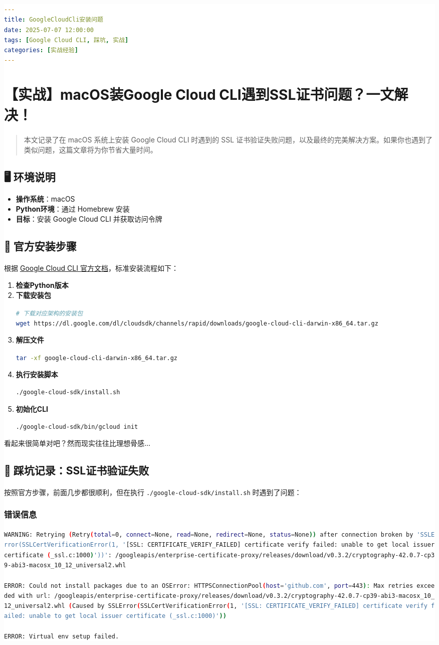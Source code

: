 ```yaml
---
title: GoogleCloudCli安装问题
date: 2025-07-07 12:00:00
tags: [Google Cloud CLI, 踩坑, 实战]
categories: [实战经验]
---
```


# 【实战】macOS装Google Cloud CLI遇到SSL证书问题？一文解决！

> 本文记录了在 macOS 系统上安装 Google Cloud CLI 时遇到的 SSL 证书验证失败问题，以及最终的完美解决方案。如果你也遇到了类似问题，这篇文章将为你节省大量时间。

## 🖥️ 环境说明

- **操作系统**：macOS
- **Python环境**：通过 Homebrew 安装
- **目标**：安装 Google Cloud CLI 并获取访问令牌

## 📖 官方安装步骤

根据 [Google Cloud CLI 官方文档](https://cloud.google.com/sdk/docs/install)，标准安装流程如下：


1. **检查Python版本**
2. **下载安装包**
   ```bash
   # 下载对应架构的安装包
   wget https://dl.google.com/dl/cloudsdk/channels/rapid/downloads/google-cloud-cli-darwin-x86_64.tar.gz
   ```
3. **解压文件**
   ```bash
   tar -xf google-cloud-cli-darwin-x86_64.tar.gz
   ```
4. **执行安装脚本**
   ```bash
   ./google-cloud-sdk/install.sh
   ```
5. **初始化CLI**
   ```bash
   ./google-cloud-sdk/bin/gcloud init
   ```

看起来很简单对吧？然而现实往往比理想骨感...

## 🚫 踩坑记录：SSL证书验证失败

按照官方步骤，前面几步都很顺利，但在执行 `./google-cloud-sdk/install.sh` 时遇到了问题：

### 错误信息
```bash
WARNING: Retrying (Retry(total=0, connect=None, read=None, redirect=None, status=None)) after connection broken by 'SSLError(SSLCertVerificationError(1, '[SSL: CERTIFICATE_VERIFY_FAILED] certificate verify failed: unable to get local issuer certificate (_ssl.c:1000)'))': /googleapis/enterprise-certificate-proxy/releases/download/v0.3.2/cryptography-42.0.7-cp39-abi3-macosx_10_12_universal2.whl

ERROR: Could not install packages due to an OSError: HTTPSConnectionPool(host='github.com', port=443): Max retries exceeded with url: /googleapis/enterprise-certificate-proxy/releases/download/v0.3.2/cryptography-42.0.7-cp39-abi3-macosx_10_12_universal2.whl (Caused by SSLError(SSLCertVerificationError(1, '[SSL: CERTIFICATE_VERIFY_FAILED] certificate verify failed: unable to get local issuer certificate (_ssl.c:1000)'))

ERROR: Virtual env setup failed.
```
